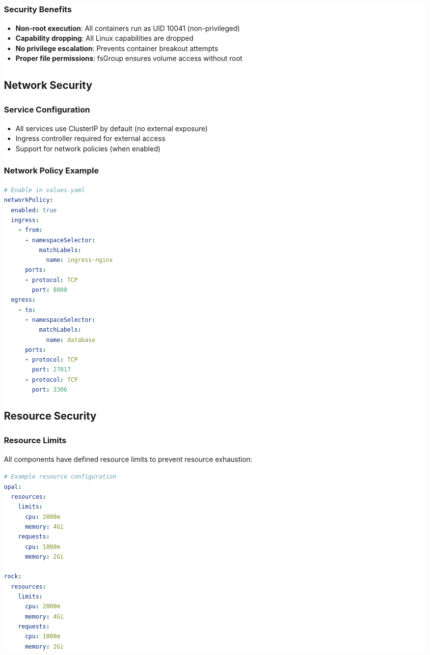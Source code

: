 ### Security Benefits
- **Non-root execution**: All containers run as UID 10041 (non-privileged)
- **Capability dropping**: All Linux capabilities are dropped
- **No privilege escalation**: Prevents container breakout attempts
- **Proper file permissions**: fsGroup ensures volume access without root

## Network Security

### Service Configuration
- All services use ClusterIP by default (no external exposure)
- Ingress controller required for external access
- Support for network policies (when enabled)

### Network Policy Example
```yaml
# Enable in values.yaml
networkPolicy:
  enabled: true
  ingress:
    - from:
      - namespaceSelector:
          matchLabels:
            name: ingress-nginx
      ports:
      - protocol: TCP
        port: 8080
  egress:
    - to:
      - namespaceSelector:
          matchLabels:
            name: database
      ports:
      - protocol: TCP
        port: 27017
      - protocol: TCP
        port: 3306
```

## Resource Security

### Resource Limits
All components have defined resource limits to prevent resource exhaustion:

```yaml
# Example resource configuration
opal:
  resources:
    limits:
      cpu: 2000m
      memory: 4Gi
    requests:
      cpu: 1000m
      memory: 2Gi

rock:
  resources:
    limits:
      cpu: 2000m
      memory: 4Gi
    requests:
      cpu: 1000m
      memory: 2Gi
```